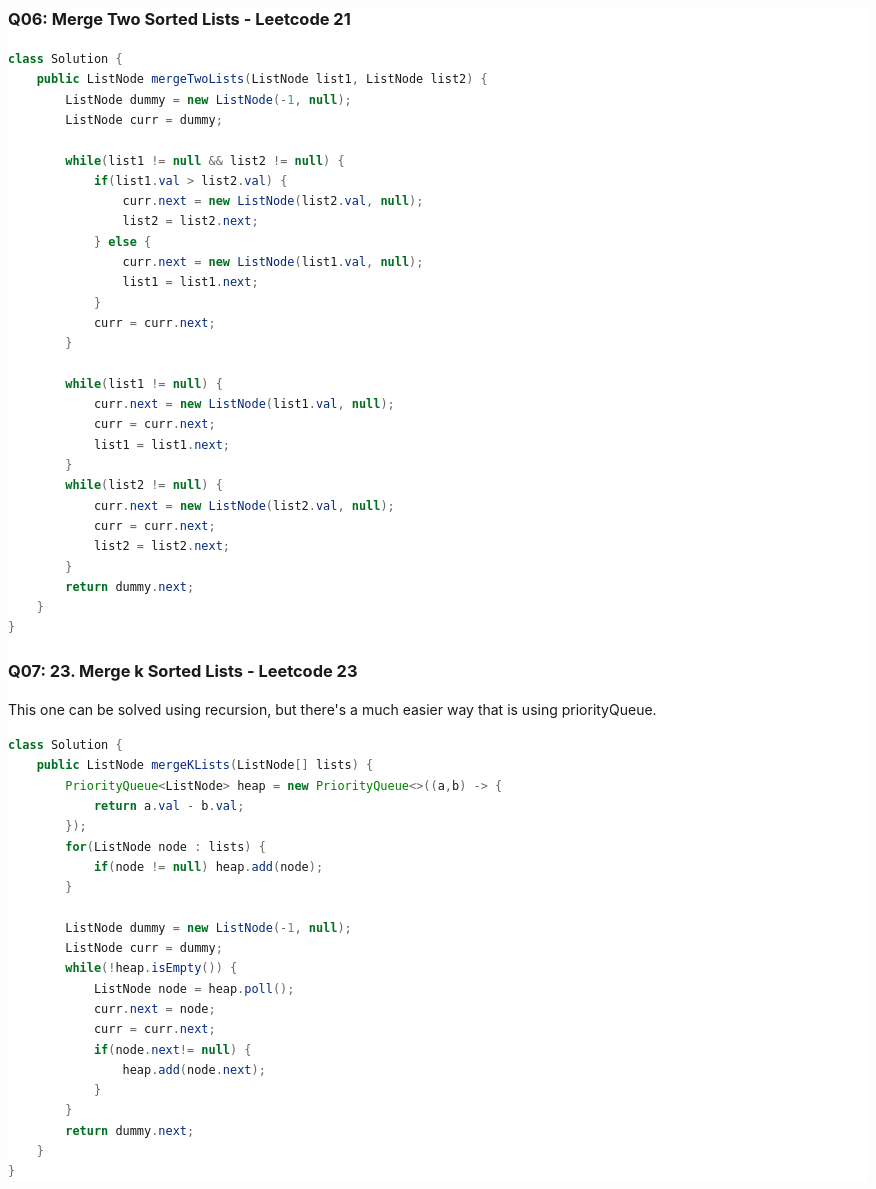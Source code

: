 ### Q06: Merge Two Sorted Lists - Leetcode 21

```java
class Solution {
    public ListNode mergeTwoLists(ListNode list1, ListNode list2) {
        ListNode dummy = new ListNode(-1, null);
        ListNode curr = dummy;

        while(list1 != null && list2 != null) {
            if(list1.val > list2.val) {
                curr.next = new ListNode(list2.val, null);
                list2 = list2.next;
            } else {
                curr.next = new ListNode(list1.val, null);
                list1 = list1.next;
            }
            curr = curr.next;
        }

        while(list1 != null) {
            curr.next = new ListNode(list1.val, null);
            curr = curr.next;
            list1 = list1.next;
        }
        while(list2 != null) {
            curr.next = new ListNode(list2.val, null);
            curr = curr.next;
            list2 = list2.next;
        }
        return dummy.next;
    }
}
```

### Q07: 23. Merge k Sorted Lists - Leetcode 23
This one can be solved using recursion, but there's a much easier way that is using priorityQueue.

```java
class Solution {
    public ListNode mergeKLists(ListNode[] lists) {
        PriorityQueue<ListNode> heap = new PriorityQueue<>((a,b) -> {
            return a.val - b.val;
        });
        for(ListNode node : lists) {
            if(node != null) heap.add(node);
        }

        ListNode dummy = new ListNode(-1, null);
        ListNode curr = dummy;
        while(!heap.isEmpty()) {
            ListNode node = heap.poll();
            curr.next = node;
            curr = curr.next;
            if(node.next!= null) {
                heap.add(node.next);
            }
        }
        return dummy.next;
    }
}
```
